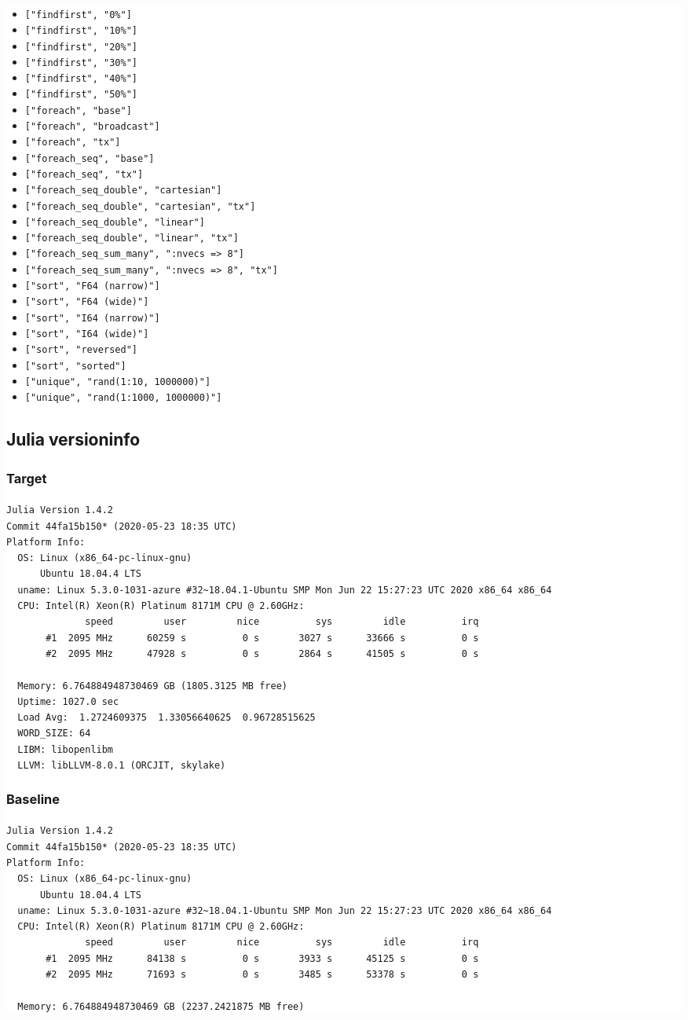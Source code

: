 - `["findfirst", "0%"]`
- `["findfirst", "10%"]`
- `["findfirst", "20%"]`
- `["findfirst", "30%"]`
- `["findfirst", "40%"]`
- `["findfirst", "50%"]`
- `["foreach", "base"]`
- `["foreach", "broadcast"]`
- `["foreach", "tx"]`
- `["foreach_seq", "base"]`
- `["foreach_seq", "tx"]`
- `["foreach_seq_double", "cartesian"]`
- `["foreach_seq_double", "cartesian", "tx"]`
- `["foreach_seq_double", "linear"]`
- `["foreach_seq_double", "linear", "tx"]`
- `["foreach_seq_sum_many", ":nvecs => 8"]`
- `["foreach_seq_sum_many", ":nvecs => 8", "tx"]`
- `["sort", "F64 (narrow)"]`
- `["sort", "F64 (wide)"]`
- `["sort", "I64 (narrow)"]`
- `["sort", "I64 (wide)"]`
- `["sort", "reversed"]`
- `["sort", "sorted"]`
- `["unique", "rand(1:10, 1000000)"]`
- `["unique", "rand(1:1000, 1000000)"]`

## Julia versioninfo

### Target
```
Julia Version 1.4.2
Commit 44fa15b150* (2020-05-23 18:35 UTC)
Platform Info:
  OS: Linux (x86_64-pc-linux-gnu)
      Ubuntu 18.04.4 LTS
  uname: Linux 5.3.0-1031-azure #32~18.04.1-Ubuntu SMP Mon Jun 22 15:27:23 UTC 2020 x86_64 x86_64
  CPU: Intel(R) Xeon(R) Platinum 8171M CPU @ 2.60GHz: 
              speed         user         nice          sys         idle          irq
       #1  2095 MHz      60259 s          0 s       3027 s      33666 s          0 s
       #2  2095 MHz      47928 s          0 s       2864 s      41505 s          0 s
       
  Memory: 6.764884948730469 GB (1805.3125 MB free)
  Uptime: 1027.0 sec
  Load Avg:  1.2724609375  1.33056640625  0.96728515625
  WORD_SIZE: 64
  LIBM: libopenlibm
  LLVM: libLLVM-8.0.1 (ORCJIT, skylake)
```

### Baseline
```
Julia Version 1.4.2
Commit 44fa15b150* (2020-05-23 18:35 UTC)
Platform Info:
  OS: Linux (x86_64-pc-linux-gnu)
      Ubuntu 18.04.4 LTS
  uname: Linux 5.3.0-1031-azure #32~18.04.1-Ubuntu SMP Mon Jun 22 15:27:23 UTC 2020 x86_64 x86_64
  CPU: Intel(R) Xeon(R) Platinum 8171M CPU @ 2.60GHz: 
              speed         user         nice          sys         idle          irq
       #1  2095 MHz      84138 s          0 s       3933 s      45125 s          0 s
       #2  2095 MHz      71693 s          0 s       3485 s      53378 s          0 s
       
  Memory: 6.764884948730469 GB (2237.2421875 MB free)
```